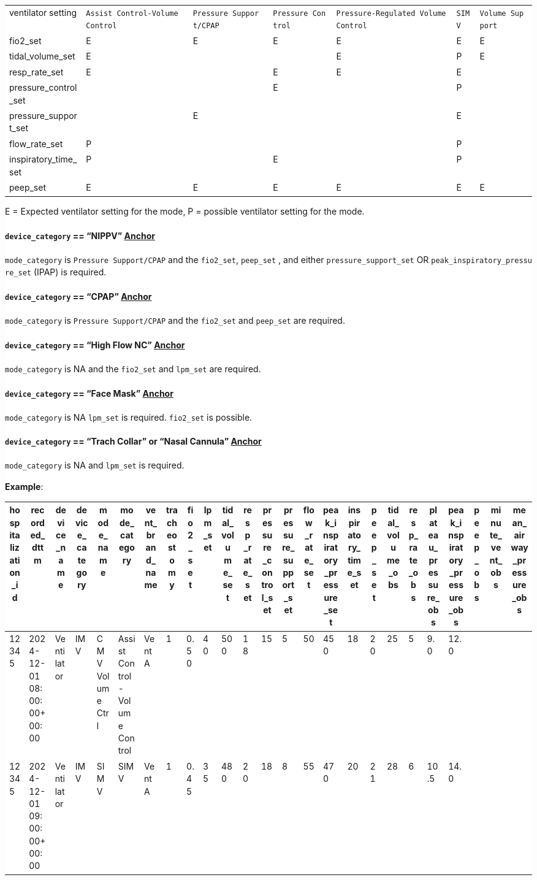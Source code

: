 |     |     |     |     |     |     |     |
| --- | --- | --- | --- | --- | --- | --- |
| ventilator setting | `Assist Control-Volume Control` | `Pressure Support/CPAP` | `Pressure Control` | `Pressure-Regulated Volume Control` | `SIMV` | `Volume Support` |
| fio2\_set | E | E | E | E | E | E |
| tidal\_volume\_set | E |  |  | E | P | E |
| resp\_rate\_set | E |  | E | E | E |  |
| pressure\_control\_set |  |  | E |  | P |  |
| pressure\_support\_set |  | E |  |  | E |  |
| flow\_rate\_set | P |  |  |  | P |  |
| inspiratory\_time\_set | P |  | E |  | P |  |
| peep\_set | E | E | E | E | E | E |

E = Expected ventilator setting for the mode, P = possible ventilator setting for the mode.

#### `device_category` == “NIPPV” [Anchor](https://clif-consortium.github.io/website/data-dictionary/data-dictionary-2.0.0.html\#device_category-nippv)

`mode_category` is `Pressure Support/CPAP` and the `fio2_set`, `peep_set` , and either `pressure_support_set` OR `peak_inspiratory_pressure_set` (IPAP) is required.

#### `device_category` == “CPAP” [Anchor](https://clif-consortium.github.io/website/data-dictionary/data-dictionary-2.0.0.html\#device_category-cpap)

`mode_category` is `Pressure Support/CPAP` and the `fio2_set` and `peep_set` are required.

#### `device_category` == “High Flow NC” [Anchor](https://clif-consortium.github.io/website/data-dictionary/data-dictionary-2.0.0.html\#device_category-high-flow-nc)

`mode_category` is NA and the `fio2_set` and `lpm_set` are required.

#### `device_category` == “Face Mask” [Anchor](https://clif-consortium.github.io/website/data-dictionary/data-dictionary-2.0.0.html\#device_category-face-mask)

`mode_category` is NA `lpm_set` is required. `fio2_set` is possible.

#### `device_category` == “Trach Collar” or “Nasal Cannula” [Anchor](https://clif-consortium.github.io/website/data-dictionary/data-dictionary-2.0.0.html\#device_category-trach-collar-or-nasal-cannula)

`mode_category` is NA and `lpm_set` is required.

**Example**:

| hospitalization\_id | recorded\_dttm | device\_name | device\_category | mode\_name | mode\_category | vent\_brand\_name | tracheostomy | fio2\_set | lpm\_set | tidal\_volume\_set | resp\_rate\_set | pressure\_control\_set | pressure\_support\_set | flow\_rate\_set | peak\_inspiratory\_pressure\_set | inspiratory\_time\_set | peep\_set | tidal\_volume\_obs | resp\_rate\_obs | plateau\_pressure\_obs | peak\_inspiratory\_pressure\_obs | peep\_obs | minute\_vent\_obs | mean\_airway\_pressure\_obs |
|---|---|---|---|---|---|---|---|---|---|---|---|---|---|---|---|---|---|---|---|---|---|---|---|---|
| <span class="text-clif-burgundy font-mono font-semibold">12345</span> | <span class="bg-blue-50 text-blue-700 px-1 rounded font-mono">2024-12-01 08:00:00+00:00</span> | Ventilator | <span class="bg-purple-50 text-purple-700 px-1 rounded text-sm">IMV</span> | CMV Volume Ctrl | <span class="bg-purple-50 text-purple-700 px-1 rounded text-sm">Assist Control-Volume Control</span> | Vent A | 1 | <span class="bg-orange-50 text-orange-700 px-1 rounded font-semibold">0.50</span> | <span class="bg-orange-50 text-orange-700 px-1 rounded font-semibold">40</span> | <span class="bg-orange-50 text-orange-700 px-1 rounded font-semibold">500</span> | <span class="bg-orange-50 text-orange-700 px-1 rounded font-semibold">18</span> | <span class="bg-orange-50 text-orange-700 px-1 rounded font-semibold">15</span> | <span class="bg-orange-50 text-orange-700 px-1 rounded font-semibold">5</span> | <span class="bg-orange-50 text-orange-700 px-1 rounded font-semibold">50</span> | <span class="bg-orange-50 text-orange-700 px-1 rounded font-semibold">450</span> | <span class="bg-orange-50 text-orange-700 px-1 rounded font-semibold">18</span> | <span class="bg-orange-50 text-orange-700 px-1 rounded font-semibold">20</span> | <span class="bg-orange-50 text-orange-700 px-1 rounded font-semibold">25</span> | <span class="bg-orange-50 text-orange-700 px-1 rounded font-semibold">5</span> | <span class="bg-orange-50 text-orange-700 px-1 rounded font-semibold">9.0</span> | <span class="bg-orange-50 text-orange-700 px-1 rounded font-semibold">12.0</span> |
| <span class="text-clif-burgundy font-mono font-semibold">12345</span> | <span class="bg-blue-50 text-blue-700 px-1 rounded font-mono">2024-12-01 09:00:00+00:00</span> | Ventilator | <span class="bg-purple-50 text-purple-700 px-1 rounded text-sm">IMV</span> | SIMV | <span class="bg-purple-50 text-purple-700 px-1 rounded text-sm">SIMV</span> | Vent A | 1 | <span class="bg-orange-50 text-orange-700 px-1 rounded font-semibold">0.45</span> | <span class="bg-orange-50 text-orange-700 px-1 rounded font-semibold">35</span> | <span class="bg-orange-50 text-orange-700 px-1 rounded font-semibold">480</span> | <span class="bg-orange-50 text-orange-700 px-1 rounded font-semibold">20</span> | <span class="bg-orange-50 text-orange-700 px-1 rounded font-semibold">18</span> | <span class="bg-orange-50 text-orange-700 px-1 rounded font-semibold">8</span> | <span class="bg-orange-50 text-orange-700 px-1 rounded font-semibold">55</span> | <span class="bg-orange-50 text-orange-700 px-1 rounded font-semibold">470</span> | <span class="bg-orange-50 text-orange-700 px-1 rounded font-semibold">20</span> | <span class="bg-orange-50 text-orange-700 px-1 rounded font-semibold">21</span> | <span class="bg-orange-50 text-orange-700 px-1 rounded font-semibold">28</span> | <span class="bg-orange-50 text-orange-700 px-1 rounded font-semibold">6</span> | <span class="bg-orange-50 text-orange-700 px-1 rounded font-semibold">10.5</span> | <span class="bg-orange-50 text-orange-700 px-1 rounded font-semibold">14.0</span> |